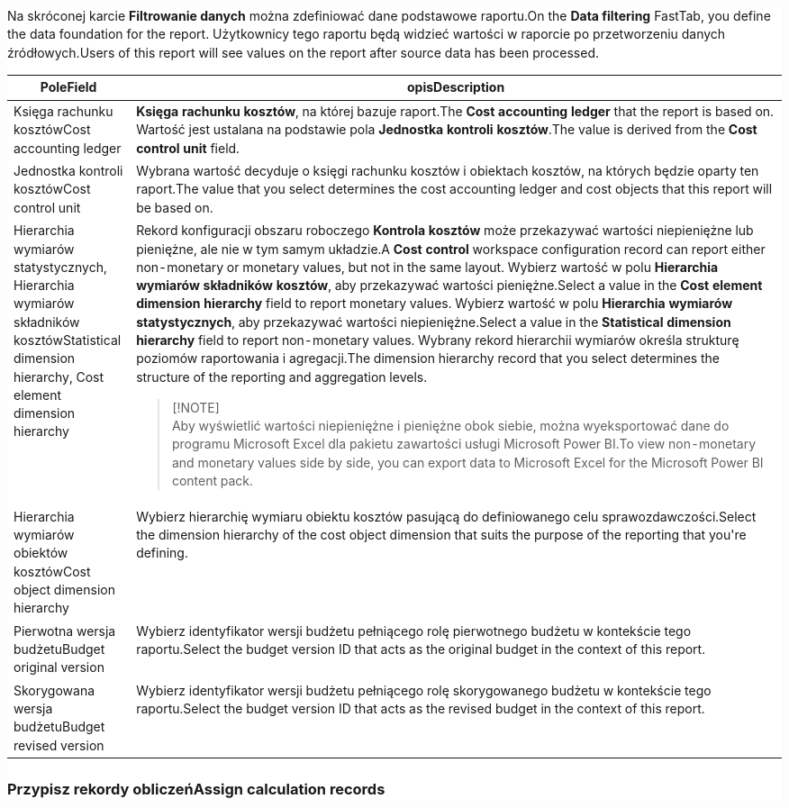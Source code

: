 <span data-ttu-id="a6903-132">Na skróconej karcie **Filtrowanie danych** można zdefiniować dane podstawowe raportu.</span><span class="sxs-lookup"><span data-stu-id="a6903-132">On the **Data filtering** FastTab, you define the data foundation for the report.</span></span> <span data-ttu-id="a6903-133">Użytkownicy tego raportu będą widzieć wartości w raporcie po przetworzeniu danych źródłowych.</span><span class="sxs-lookup"><span data-stu-id="a6903-133">Users of this report will see values on the report after source data has been processed.</span></span>

| <span data-ttu-id="a6903-134">Pole</span><span class="sxs-lookup"><span data-stu-id="a6903-134">Field</span></span>                                                             | <span data-ttu-id="a6903-135">opis</span><span class="sxs-lookup"><span data-stu-id="a6903-135">Description</span></span> |
|-------------------------------------------------------------------|-------------|
| <span data-ttu-id="a6903-136">Księga rachunku kosztów</span><span class="sxs-lookup"><span data-stu-id="a6903-136">Cost accounting ledger</span></span>                                            | <span data-ttu-id="a6903-137">**Księga rachunku kosztów**, na której bazuje raport.</span><span class="sxs-lookup"><span data-stu-id="a6903-137">The **Cost accounting ledger** that the report is based on.</span></span> <span data-ttu-id="a6903-138">Wartość jest ustalana na podstawie pola **Jednostka kontroli kosztów**.</span><span class="sxs-lookup"><span data-stu-id="a6903-138">The value is derived from the **Cost control unit** field.</span></span> |
| <span data-ttu-id="a6903-139">Jednostka kontroli kosztów</span><span class="sxs-lookup"><span data-stu-id="a6903-139">Cost control unit</span></span>                                                 | <span data-ttu-id="a6903-140">Wybrana wartość decyduje o księgi rachunku kosztów i obiektach kosztów, na których będzie oparty ten raport.</span><span class="sxs-lookup"><span data-stu-id="a6903-140">The value that you select determines the cost accounting ledger and cost objects that this report will be based on.</span></span> |
| <span data-ttu-id="a6903-141">Hierarchia wymiarów statystycznych, Hierarchia wymiarów składników kosztów</span><span class="sxs-lookup"><span data-stu-id="a6903-141">Statistical dimension hierarchy, Cost element dimension hierarchy</span></span> | <span data-ttu-id="a6903-142">Rekord konfiguracji obszaru roboczego **Kontrola kosztów** może przekazywać wartości niepieniężne lub pieniężne, ale nie w tym samym układzie.</span><span class="sxs-lookup"><span data-stu-id="a6903-142">A **Cost control** workspace configuration record can report either non-monetary or monetary values, but not in the same layout.</span></span> <span data-ttu-id="a6903-143">Wybierz wartość w polu **Hierarchia wymiarów składników kosztów**, aby przekazywać wartości pieniężne.</span><span class="sxs-lookup"><span data-stu-id="a6903-143">Select a value in the **Cost element dimension hierarchy** field to report monetary values.</span></span> <span data-ttu-id="a6903-144">Wybierz wartość w polu **Hierarchia wymiarów statystycznych**, aby przekazywać wartości niepieniężne.</span><span class="sxs-lookup"><span data-stu-id="a6903-144">Select a value in the **Statistical dimension hierarchy** field to report non-monetary values.</span></span> <span data-ttu-id="a6903-145">Wybrany rekord hierarchii wymiarów określa strukturę poziomów raportowania i agregacji.</span><span class="sxs-lookup"><span data-stu-id="a6903-145">The dimension hierarchy record that you select determines the structure of the reporting and aggregation levels.</span></span><blockquote>[!NOTE]<br><span data-ttu-id="a6903-146">Aby wyświetlić wartości niepieniężne i pieniężne obok siebie, można wyeksportować dane do programu Microsoft Excel dla pakietu zawartości usługi Microsoft Power BI.</span><span class="sxs-lookup"><span data-stu-id="a6903-146">To view non-monetary and monetary values side by side, you can export data to Microsoft Excel for the Microsoft Power BI content pack.</span></span></blockquote> |
| <span data-ttu-id="a6903-147">Hierarchia wymiarów obiektów kosztów</span><span class="sxs-lookup"><span data-stu-id="a6903-147">Cost object dimension hierarchy</span></span>                                   | <span data-ttu-id="a6903-148">Wybierz hierarchię wymiaru obiektu kosztów pasującą do definiowanego celu sprawozdawczości.</span><span class="sxs-lookup"><span data-stu-id="a6903-148">Select the dimension hierarchy of the cost object dimension that suits the purpose of the reporting that you're defining.</span></span> |
| <span data-ttu-id="a6903-149">Pierwotna wersja budżetu</span><span class="sxs-lookup"><span data-stu-id="a6903-149">Budget original version</span></span>                                           | <span data-ttu-id="a6903-150">Wybierz identyfikator wersji budżetu pełniącego rolę pierwotnego budżetu w kontekście tego raportu.</span><span class="sxs-lookup"><span data-stu-id="a6903-150">Select the budget version ID that acts as the original budget in the context of this report.</span></span> |
| <span data-ttu-id="a6903-151">Skorygowana wersja budżetu</span><span class="sxs-lookup"><span data-stu-id="a6903-151">Budget revised version</span></span>                                            | <span data-ttu-id="a6903-152">Wybierz identyfikator wersji budżetu pełniącego rolę skorygowanego budżetu w kontekście tego raportu.</span><span class="sxs-lookup"><span data-stu-id="a6903-152">Select the budget version ID that acts as the revised budget in the context of this report.</span></span> |

### <a name="assign-calculation-records"></a><span data-ttu-id="a6903-153">Przypisz rekordy obliczeń</span><span class="sxs-lookup"><span data-stu-id="a6903-153">Assign calculation records</span></span>
